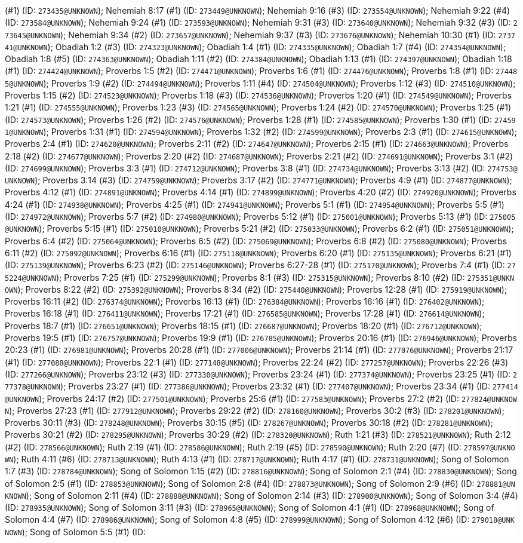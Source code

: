 (#1) (ID: `273435@UNKNOWN`); Nehemiah 8:17 (#1) (ID: `273449@UNKNOWN`); Nehemiah 9:16 (#3) (ID: `273554@UNKNOWN`); Nehemiah 9:22 (#4) (ID: `273584@UNKNOWN`); Nehemiah 9:24 (#1) (ID: `273593@UNKNOWN`); Nehemiah 9:31 (#3) (ID: `273640@UNKNOWN`); Nehemiah 9:32 (#3) (ID: `273645@UNKNOWN`); Nehemiah 9:34 (#2) (ID: `273657@UNKNOWN`); Nehemiah 9:37 (#3) (ID: `273676@UNKNOWN`); Nehemiah 10:30 (#1) (ID: `273741@UNKNOWN`); Obadiah 1:2 (#3) (ID: `274323@UNKNOWN`); Obadiah 1:4 (#1) (ID: `274335@UNKNOWN`); Obadiah 1:7 (#4) (ID: `274354@UNKNOWN`); Obadiah 1:8 (#5) (ID: `274363@UNKNOWN`); Obadiah 1:11 (#2) (ID: `274384@UNKNOWN`); Obadiah 1:13 (#1) (ID: `274397@UNKNOWN`); Obadiah 1:18 (#1) (ID: `274424@UNKNOWN`); Proverbs 1:5 (#2) (ID: `274471@UNKNOWN`); Proverbs 1:6 (#1) (ID: `274476@UNKNOWN`); Proverbs 1:8 (#1) (ID: `274485@UNKNOWN`); Proverbs 1:9 (#2) (ID: `274494@UNKNOWN`); Proverbs 1:11 (#4) (ID: `274504@UNKNOWN`); Proverbs 1:12 (#3) (ID: `274510@UNKNOWN`); Proverbs 1:15 (#2) (ID: `274523@UNKNOWN`); Proverbs 1:18 (#3) (ID: `274536@UNKNOWN`); Proverbs 1:20 (#1) (ID: `274549@UNKNOWN`); Proverbs 1:21 (#1) (ID: `274555@UNKNOWN`); Proverbs 1:23 (#3) (ID: `274565@UNKNOWN`); Proverbs 1:24 (#2) (ID: `274570@UNKNOWN`); Proverbs 1:25 (#1) (ID: `274573@UNKNOWN`); Proverbs 1:26 (#2) (ID: `274576@UNKNOWN`); Proverbs 1:28 (#1) (ID: `274585@UNKNOWN`); Proverbs 1:30 (#1) (ID: `274591@UNKNOWN`); Proverbs 1:31 (#1) (ID: `274594@UNKNOWN`); Proverbs 1:32 (#2) (ID: `274599@UNKNOWN`); Proverbs 2:3 (#1) (ID: `274615@UNKNOWN`); Proverbs 2:4 (#1) (ID: `274620@UNKNOWN`); Proverbs 2:11 (#2) (ID: `274647@UNKNOWN`); Proverbs 2:15 (#1) (ID: `274663@UNKNOWN`); Proverbs 2:18 (#2) (ID: `274677@UNKNOWN`); Proverbs 2:20 (#2) (ID: `274687@UNKNOWN`); Proverbs 2:21 (#2) (ID: `274691@UNKNOWN`); Proverbs 3:1 (#2) (ID: `274699@UNKNOWN`); Proverbs 3:3 (#1) (ID: `274712@UNKNOWN`); Proverbs 3:8 (#1) (ID: `274734@UNKNOWN`); Proverbs 3:13 (#2) (ID: `274753@UNKNOWN`); Proverbs 3:14 (#3) (ID: `274759@UNKNOWN`); Proverbs 3:17 (#2) (ID: `274771@UNKNOWN`); Proverbs 4:9 (#1) (ID: `274877@UNKNOWN`); Proverbs 4:12 (#1) (ID: `274891@UNKNOWN`); Proverbs 4:14 (#1) (ID: `274899@UNKNOWN`); Proverbs 4:20 (#2) (ID: `274920@UNKNOWN`); Proverbs 4:24 (#1) (ID: `274938@UNKNOWN`); Proverbs 4:25 (#1) (ID: `274941@UNKNOWN`); Proverbs 5:1 (#1) (ID: `274954@UNKNOWN`); Proverbs 5:5 (#1) (ID: `274972@UNKNOWN`); Proverbs 5:7 (#2) (ID: `274980@UNKNOWN`); Proverbs 5:12 (#1) (ID: `275001@UNKNOWN`); Proverbs 5:13 (#1) (ID: `275005@UNKNOWN`); Proverbs 5:15 (#1) (ID: `275010@UNKNOWN`); Proverbs 5:21 (#2) (ID: `275033@UNKNOWN`); Proverbs 6:2 (#1) (ID: `275051@UNKNOWN`); Proverbs 6:4 (#2) (ID: `275064@UNKNOWN`); Proverbs 6:5 (#2) (ID: `275069@UNKNOWN`); Proverbs 6:8 (#2) (ID: `275080@UNKNOWN`); Proverbs 6:11 (#2) (ID: `275092@UNKNOWN`); Proverbs 6:16 (#1) (ID: `275118@UNKNOWN`); Proverbs 6:20 (#1) (ID: `275135@UNKNOWN`); Proverbs 6:21 (#1) (ID: `275139@UNKNOWN`); Proverbs 6:23 (#2) (ID: `275146@UNKNOWN`); Proverbs 6:27-28 (#1) (ID: `275170@UNKNOWN`); Proverbs 7:4 (#1) (ID: `275224@UNKNOWN`); Proverbs 7:25 (#1) (ID: `275299@UNKNOWN`); Proverbs 8:1 (#3) (ID: `275315@UNKNOWN`); Proverbs 8:10 (#2) (ID: `275351@UNKNOWN`); Proverbs 8:22 (#2) (ID: `275392@UNKNOWN`); Proverbs 8:34 (#2) (ID: `275440@UNKNOWN`); Proverbs 12:28 (#1) (ID: `275919@UNKNOWN`); Proverbs 16:11 (#2) (ID: `276374@UNKNOWN`); Proverbs 16:13 (#1) (ID: `276384@UNKNOWN`); Proverbs 16:16 (#1) (ID: `276402@UNKNOWN`); Proverbs 16:18 (#1) (ID: `276411@UNKNOWN`); Proverbs 17:21 (#1) (ID: `276585@UNKNOWN`); Proverbs 17:28 (#1) (ID: `276614@UNKNOWN`); Proverbs 18:7 (#1) (ID: `276651@UNKNOWN`); Proverbs 18:15 (#1) (ID: `276687@UNKNOWN`); Proverbs 18:20 (#1) (ID: `276712@UNKNOWN`); Proverbs 19:5 (#1) (ID: `276757@UNKNOWN`); Proverbs 19:9 (#1) (ID: `276785@UNKNOWN`); Proverbs 20:16 (#1) (ID: `276946@UNKNOWN`); Proverbs 20:23 (#1) (ID: `276981@UNKNOWN`); Proverbs 20:28 (#1) (ID: `277006@UNKNOWN`); Proverbs 21:14 (#1) (ID: `277076@UNKNOWN`); Proverbs 21:17 (#1) (ID: `277088@UNKNOWN`); Proverbs 22:1 (#1) (ID: `277148@UNKNOWN`); Proverbs 22:24 (#2) (ID: `277257@UNKNOWN`); Proverbs 22:26 (#3) (ID: `277266@UNKNOWN`); Proverbs 23:12 (#3) (ID: `277330@UNKNOWN`); Proverbs 23:24 (#1) (ID: `277374@UNKNOWN`); Proverbs 23:25 (#1) (ID: `277378@UNKNOWN`); Proverbs 23:27 (#1) (ID: `277386@UNKNOWN`); Proverbs 23:32 (#1) (ID: `277407@UNKNOWN`); Proverbs 23:34 (#1) (ID: `277414@UNKNOWN`); Proverbs 24:17 (#2) (ID: `277501@UNKNOWN`); Proverbs 25:6 (#1) (ID: `277583@UNKNOWN`); Proverbs 27:2 (#2) (ID: `277824@UNKNOWN`); Proverbs 27:23 (#1) (ID: `277912@UNKNOWN`); Proverbs 29:22 (#2) (ID: `278160@UNKNOWN`); Proverbs 30:2 (#3) (ID: `278201@UNKNOWN`); Proverbs 30:11 (#3) (ID: `278248@UNKNOWN`); Proverbs 30:15 (#5) (ID: `278267@UNKNOWN`); Proverbs 30:18 (#2) (ID: `278281@UNKNOWN`); Proverbs 30:21 (#2) (ID: `278295@UNKNOWN`); Proverbs 30:29 (#2) (ID: `278320@UNKNOWN`); Ruth 1:21 (#3) (ID: `278521@UNKNOWN`); Ruth 2:12 (#2) (ID: `278566@UNKNOWN`); Ruth 2:19 (#1) (ID: `278586@UNKNOWN`); Ruth 2:19 (#5) (ID: `278590@UNKNOWN`); Ruth 2:20 (#7) (ID: `278597@UNKNOWN`); Ruth 4:11 (#6) (ID: `278713@UNKNOWN`); Ruth 4:13 (#1) (ID: `278717@UNKNOWN`); Ruth 4:17 (#1) (ID: `278731@UNKNOWN`); Song of Solomon 1:7 (#3) (ID: `278784@UNKNOWN`); Song of Solomon 1:15 (#2) (ID: `278816@UNKNOWN`); Song of Solomon 2:1 (#4) (ID: `278830@UNKNOWN`); Song of Solomon 2:5 (#1) (ID: `278853@UNKNOWN`); Song of Solomon 2:8 (#4) (ID: `278873@UNKNOWN`); Song of Solomon 2:9 (#6) (ID: `278881@UNKNOWN`); Song of Solomon 2:11 (#4) (ID: `278888@UNKNOWN`); Song of Solomon 2:14 (#3) (ID: `278900@UNKNOWN`); Song of Solomon 3:4 (#4) (ID: `278935@UNKNOWN`); Song of Solomon 3:11 (#3) (ID: `278965@UNKNOWN`); Song of Solomon 4:1 (#1) (ID: `278968@UNKNOWN`); Song of Solomon 4:4 (#7) (ID: `278986@UNKNOWN`); Song of Solomon 4:8 (#5) (ID: `278999@UNKNOWN`); Song of Solomon 4:12 (#6) (ID: `279018@UNKNOWN`); Song of Solomon 5:5 (#1) (ID: